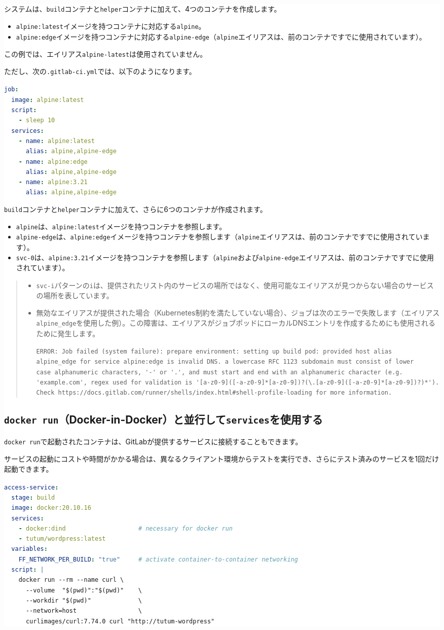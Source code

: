 システムは、`build`コンテナと`helper`コンテナに加えて、4つのコンテナを作成します。

- `alpine:latest`イメージを持つコンテナに対応する`alpine`。
- `alpine:edge`イメージを持つコンテナに対応する`alpine-edge`（`alpine`エイリアスは、前のコンテナですでに使用されています）。

この例では、エイリアス`alpine-latest`は使用されていません。

ただし、次の`.gitlab-ci.yml`では、以下のようになります。

```yaml
job:
  image: alpine:latest
  script:
    - sleep 10
  services:
    - name: alpine:latest
      alias: alpine,alpine-edge
    - name: alpine:edge
      alias: alpine,alpine-edge
    - name: alpine:3.21
      alias: alpine,alpine-edge
```

`build`コンテナと`helper`コンテナに加えて、さらに6つのコンテナが作成されます。

- `alpine`は、`alpine:latest`イメージを持つコンテナを参照します。
- `alpine-edge`は、`alpine:edge`イメージを持つコンテナを参照します（`alpine`エイリアスは、前のコンテナですでに使用されています）。
- `svc-0`は、`alpine:3.21`イメージを持つコンテナを参照します（`alpine`および`alpine-edge`エイリアスは、前のコンテナですでに使用されています）。

> - `svc-i`パターンの`i`は、提供されたリスト内のサービスの場所ではなく、使用可能なエイリアスが見つからない場合のサービスの場所を表しています。
>
> - 無効なエイリアスが提供された場合（Kubernetes制約を満たしていない場合）、ジョブは次のエラーで失敗します（エイリアス`alpine_edge`を使用した例）。この障害は、エイリアスがジョブポッドにローカルDNSエントリを作成するためにも使用されるために発生します。
>
>   ```plaintext
>   ERROR: Job failed (system failure): prepare environment: setting up build pod: provided host alias
>   alpine_edge for service alpine:edge is invalid DNS. a lowercase RFC 1123 subdomain must consist of lower
>   case alphanumeric characters, '-' or '.', and must start and end with an alphanumeric character (e.g.
>   'example.com', regex used for validation is '[a-z0-9]([-a-z0-9]*[a-z0-9])?(\.[a-z0-9]([-a-z0-9]*[a-z0-9])?)*').
>   Check https://docs.gitlab.com/runner/shells/index.html#shell-profile-loading for more information.
>   ```

## `docker run`（Docker-in-Docker）と並行して`services`を使用する

`docker run`で起動されたコンテナは、GitLabが提供するサービスに接続することもできます。

サービスの起動にコストや時間がかかる場合は、異なるクライアント環境からテストを実行でき、さらにテスト済みのサービスを1回だけ起動できます。

```yaml
access-service:
  stage: build
  image: docker:20.10.16
  services:
    - docker:dind                    # necessary for docker run
    - tutum/wordpress:latest
  variables:
    FF_NETWORK_PER_BUILD: "true"     # activate container-to-container networking
  script: |
    docker run --rm --name curl \
      --volume  "$(pwd)":"$(pwd)"    \
      --workdir "$(pwd)"             \
      --network=host                 \
      curlimages/curl:7.74.0 curl "http://tutum-wordpress"
```
